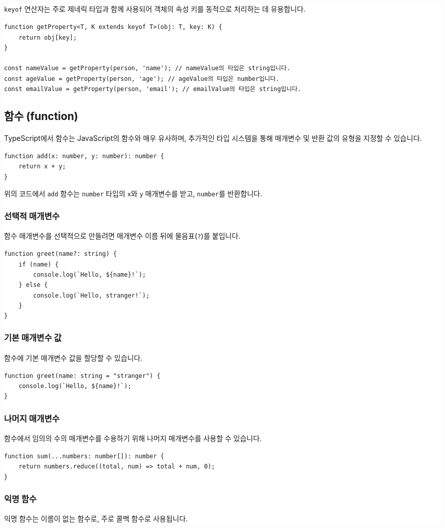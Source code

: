 `keyof` 연산자는 주로 제네릭 타입과 함께 사용되어 객체의 속성 키를 동적으로 처리하는 데 유용합니다.

```
function getProperty<T, K extends keyof T>(obj: T, key: K) {
    return obj[key];
}

const nameValue = getProperty(person, 'name'); // nameValue의 타입은 string입니다.
const ageValue = getProperty(person, 'age'); // ageValue의 타입은 number입니다.
const emailValue = getProperty(person, 'email'); // emailValue의 타입은 string입니다.
```

## 함수 (function)
TypeScript에서 함수는 JavaScript의 함수와 매우 유사하며, 추가적인 타입 시스템을 통해 매개변수 및 반환 값의 유형을 지정할 수 있습니다.

```
function add(x: number, y: number): number {
    return x + y;
}
```

위의 코드에서 `add` 함수는 `number` 타입의 `x`와 `y` 매개변수를 받고, `number`를 반환합니다.

### 선택적 매개변수
함수 매개변수를 선택적으로 만들려면 매개변수 이름 뒤에 물음표(`?`)를 붙입니다.

```
function greet(name?: string) {
    if (name) {
        console.log(`Hello, ${name}!`);
    } else {
        console.log(`Hello, stranger!`);
    }
}
```

### 기본 매개변수 값
함수에 기본 매개변수 값을 할당할 수 있습니다.

```
function greet(name: string = "stranger") {
    console.log(`Hello, ${name}!`);
}
```

### 나머지 매개변수
함수에서 임의의 수의 매개변수를 수용하기 위해 나머지 매개변수를 사용할 수 있습니다.

```
function sum(...numbers: number[]): number {
    return numbers.reduce((total, num) => total + num, 0);
}
```

### 익명 함수
익명 함수는 이름이 없는 함수로, 주로 콜백 함수로 사용됩니다.
